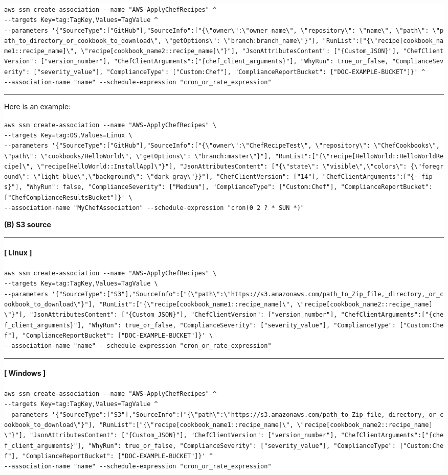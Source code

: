    ```
   aws ssm create-association --name "AWS-ApplyChefRecipes" ^
   --targets Key=tag:TagKey,Values=TagValue ^
   --parameters '{"SourceType":["GitHub"],"SourceInfo":["{\"owner\":\"owner_name\", \"repository\": \"name\", \"path\": \"path_to_directory_or_cookbook_to_download\", \"getOptions\": \"branch:branch_name\"}"], "RunList":["{\"recipe[cookbook_name1::recipe_name]\", \"recipe[cookbook_name2::recipe_name]\"}"], "JsonAttributesContent": ["{Custom_JSON}"], "ChefClientVersion": ["version_number"], "ChefClientArguments":["{chef_client_arguments}"], "WhyRun": true_or_false, "ComplianceSeverity": ["severity_value"], "ComplianceType": ["Custom:Chef"], "ComplianceReportBucket": ["DOC-EXAMPLE-BUCKET"]}' ^
   --association-name "name" --schedule-expression "cron_or_rate_expression"
   ```

------

   Here is an example:

   ```
   aws ssm create-association --name "AWS-ApplyChefRecipes" \
   --targets Key=tag:OS,Values=Linux \
   --parameters '{"SourceType":["GitHub"],"SourceInfo":["{\"owner\":\"ChefRecipeTest\", \"repository\": \"ChefCookbooks\", \"path\": \"cookbooks/HelloWorld\", \"getOptions\": \"branch:master\"}"], "RunList":["{\"recipe[HelloWorld::HelloWorldRecipe]\", \"recipe[HelloWorld::InstallApp]\"}"], "JsonAttributesContent": ["{\"state\": \"visible\",\"colors\": {\"foreground\": \"light-blue\",\"background\": \"dark-gray\"}}"], "ChefClientVersion": ["14"], "ChefClientArguments":["{--fips}"], "WhyRun": false, "ComplianceSeverity": ["Medium"], "ComplianceType": ["Custom:Chef"], "ComplianceReportBucket": ["ChefComplianceResultsBucket"]}' \
   --association-name "MyChefAssociation" --schedule-expression "cron(0 2 ? * SUN *)"
   ```

   **\(B\) S3 source**

------
#### [ Linux ]

   ```
   aws ssm create-association --name "AWS-ApplyChefRecipes" \
   --targets Key=tag:TagKey,Values=TagValue \
   --parameters '{"SourceType":["S3"],"SourceInfo":["{\"path\":\"https://s3.amazonaws.com/path_to_Zip_file,_directory,_or_cookbook_to_download\"}"], "RunList":["{\"recipe[cookbook_name1::recipe_name]\", \"recipe[cookbook_name2::recipe_name]\"}"], "JsonAttributesContent": ["{Custom_JSON}"], "ChefClientVersion": ["version_number"], "ChefClientArguments":["{chef_client_arguments}"], "WhyRun": true_or_false, "ComplianceSeverity": ["severity_value"], "ComplianceType": ["Custom:Chef"], "ComplianceReportBucket": ["DOC-EXAMPLE-BUCKET"]}' \
   --association-name "name" --schedule-expression "cron_or_rate_expression"
   ```

------
#### [ Windows ]

   ```
   aws ssm create-association --name "AWS-ApplyChefRecipes" ^
   --targets Key=tag:TagKey,Values=TagValue ^
   --parameters '{"SourceType":["S3"],"SourceInfo":["{\"path\":\"https://s3.amazonaws.com/path_to_Zip_file,_directory,_or_cookbook_to_download\"}"], "RunList":["{\"recipe[cookbook_name1::recipe_name]\", \"recipe[cookbook_name2::recipe_name]\"}"], "JsonAttributesContent": ["{Custom_JSON}"], "ChefClientVersion": ["version_number"], "ChefClientArguments":["{chef_client_arguments}"], "WhyRun": true_or_false, "ComplianceSeverity": ["severity_value"], "ComplianceType": ["Custom:Chef"], "ComplianceReportBucket": ["DOC-EXAMPLE-BUCKET"]}' ^
   --association-name "name" --schedule-expression "cron_or_rate_expression"
   ```
